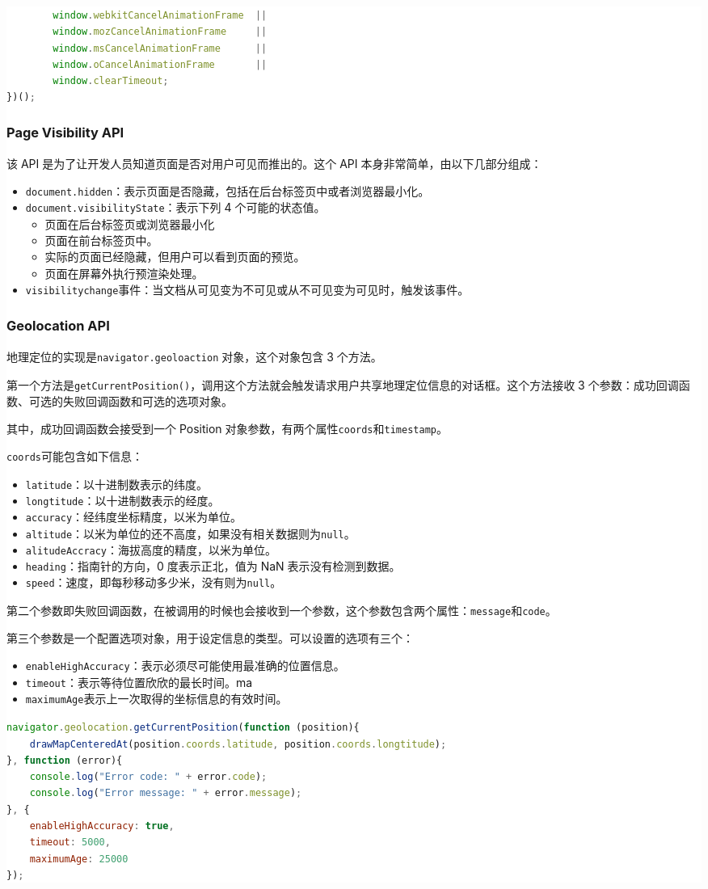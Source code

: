 ``` javascript
        window.webkitCancelAnimationFrame  ||  
        window.mozCancelAnimationFrame     ||  
        window.msCancelAnimationFrame      ||  
        window.oCancelAnimationFrame       ||  
        window.clearTimeout;
})();
```

### Page Visibility API

该 API 是为了让开发人员知道页面是否对用户可见而推出的。这个 API 本身非常简单，由以下几部分组成：

- `document.hidden`：表示页面是否隐藏，包括在后台标签页中或者浏览器最小化。
- `document.visibilityState`：表示下列 4 个可能的状态值。
  - 页面在后台标签页或浏览器最小化
  - 页面在前台标签页中。
  - 实际的页面已经隐藏，但用户可以看到页面的预览。
  - 页面在屏幕外执行预渲染处理。
- `visibilitychange`事件：当文档从可见变为不可见或从不可见变为可见时，触发该事件。

### Geolocation API

地理定位的实现是`navigator.geoloaction` 对象，这个对象包含 3 个方法。

第一个方法是`getCurrentPosition()`，调用这个方法就会触发请求用户共享地理定位信息的对话框。这个方法接收 3 个参数：成功回调函数、可选的失败回调函数和可选的选项对象。

其中，成功回调函数会接受到一个 Position 对象参数，有两个属性`coords`和`timestamp`。

`coords`可能包含如下信息：

- `latitude`：以十进制数表示的纬度。
- `longtitude`：以十进制数表示的经度。
- `accuracy`：经纬度坐标精度，以米为单位。
- `altitude`：以米为单位的还不高度，如果没有相关数据则为`null`。
- `alitudeAccracy`：海拔高度的精度，以米为单位。
- `heading`：指南针的方向，0 度表示正北，值为 NaN 表示没有检测到数据。
- `speed`：速度，即每秒移动多少米，没有则为`null`。

第二个参数即失败回调函数，在被调用的时候也会接收到一个参数，这个参数包含两个属性：`message`和`code`。

第三个参数是一个配置选项对象，用于设定信息的类型。可以设置的选项有三个：

- `enableHighAccuracy`：表示必须尽可能使用最准确的位置信息。
- `timeout`：表示等待位置欣欣的最长时间。ma
- `maximumAge`表示上一次取得的坐标信息的有效时间。

``` javascript
navigator.geolocation.getCurrentPosition(function (position){
    drawMapCenteredAt(position.coords.latitude, position.coords.longtitude);
}, function (error){
    console.log("Error code: " + error.code);
    console.log("Error message: " + error.message);
}, {
    enableHighAccuracy: true,
    timeout: 5000,
    maximumAge: 25000
});
```
